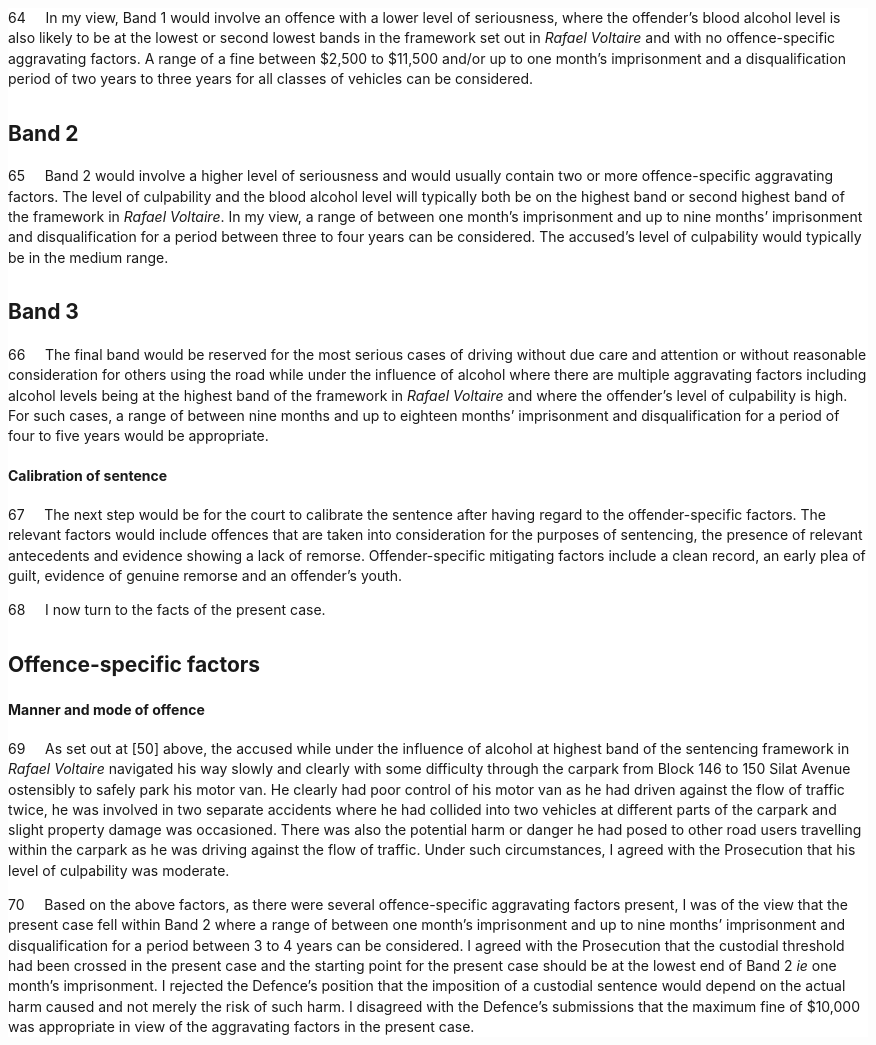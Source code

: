 64     In my view, Band 1 would involve an offence with a lower level of seriousness, where the offender’s blood alcohol level is also likely to be at the lowest or second lowest bands in the framework set out in _Rafael Voltaire_ and with no offence-specific aggravating factors. A range of a fine between $2,500 to $11,500 and/or up to one month’s imprisonment and a disqualification period of two years to three years for all classes of vehicles can be considered.

## Band 2

65     Band 2 would involve a higher level of seriousness and would usually contain two or more offence-specific aggravating factors. The level of culpability and the blood alcohol level will typically both be on the highest band or second highest band of the framework in _Rafael Voltaire_. In my view, a range of between one month’s imprisonment and up to nine months’ imprisonment and disqualification for a period between three to four years can be considered. The accused’s level of culpability would typically be in the medium range.

## Band 3

66     The final band would be reserved for the most serious cases of driving without due care and attention or without reasonable consideration for others using the road while under the influence of alcohol where there are multiple aggravating factors including alcohol levels being at the highest band of the framework in _Rafael Voltaire_ and where the offender’s level of culpability is high. For such cases, a range of between nine months and up to eighteen months’ imprisonment and disqualification for a period of four to five years would be appropriate.

#### Calibration of sentence

67     The next step would be for the court to calibrate the sentence after having regard to the offender-specific factors. The relevant factors would include offences that are taken into consideration for the purposes of sentencing, the presence of relevant antecedents and evidence showing a lack of remorse. Offender-specific mitigating factors include a clean record, an early plea of guilt, evidence of genuine remorse and an offender’s youth.

68     I now turn to the facts of the present case.

## Offence-specific factors

#### Manner and mode of offence

69     As set out at \[50\] above, the accused while under the influence of alcohol at highest band of the sentencing framework in _Rafael Voltaire_ navigated his way slowly and clearly with some difficulty through the carpark from Block 146 to 150 Silat Avenue ostensibly to safely park his motor van. He clearly had poor control of his motor van as he had driven against the flow of traffic twice, he was involved in two separate accidents where he had collided into two vehicles at different parts of the carpark and slight property damage was occasioned. There was also the potential harm or danger he had posed to other road users travelling within the carpark as he was driving against the flow of traffic. Under such circumstances, I agreed with the Prosecution that his level of culpability was moderate.

70     Based on the above factors, as there were several offence-specific aggravating factors present, I was of the view that the present case fell within Band 2 where a range of between one month’s imprisonment and up to nine months’ imprisonment and disqualification for a period between 3 to 4 years can be considered. I agreed with the Prosecution that the custodial threshold had been crossed in the present case and the starting point for the present case should be at the lowest end of Band 2 _ie_ one month’s imprisonment. I rejected the Defence’s position that the imposition of a custodial sentence would depend on the actual harm caused and not merely the risk of such harm. I disagreed with the Defence’s submissions that the maximum fine of $10,000 was appropriate in view of the aggravating factors in the present case.
